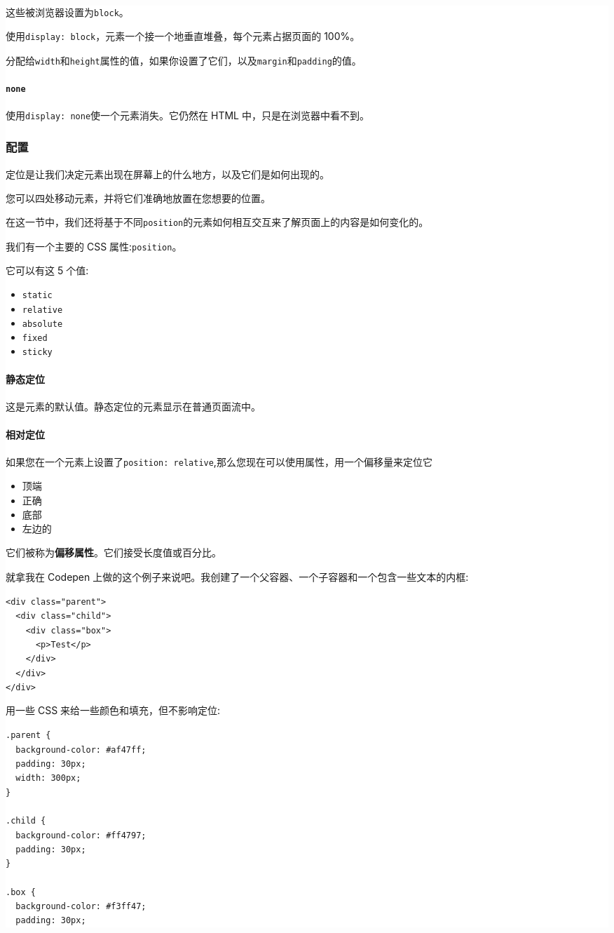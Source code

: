 这些被浏览器设置为`block`。

使用`display: block`，元素一个接一个地垂直堆叠，每个元素占据页面的 100%。

分配给`width`和`height`属性的值，如果你设置了它们，以及`margin`和`padding`的值。

#### `none`

使用`display: none`使一个元素消失。它仍然在 HTML 中，只是在浏览器中看不到。

### 配置

定位是让我们决定元素出现在屏幕上的什么地方，以及它们是如何出现的。

您可以四处移动元素，并将它们准确地放置在您想要的位置。

在这一节中，我们还将基于不同`position`的元素如何相互交互来了解页面上的内容是如何变化的。

我们有一个主要的 CSS 属性:`position`。

它可以有这 5 个值:

*   `static`
*   `relative`
*   `absolute`
*   `fixed`
*   `sticky`

#### 静态定位

这是元素的默认值。静态定位的元素显示在普通页面流中。

#### 相对定位

如果您在一个元素上设置了`position: relative`,那么您现在可以使用属性，用一个偏移量来定位它

*   顶端
*   正确
*   底部
*   左边的

它们被称为**偏移属性**。它们接受长度值或百分比。

就拿我在 Codepen 上做的这个例子来说吧。我创建了一个父容器、一个子容器和一个包含一些文本的内框:

```
<div class="parent">
  <div class="child">
    <div class="box">
      <p>Test</p>
    </div>
  </div>
</div>
```

用一些 CSS 来给一些颜色和填充，但不影响定位:

```
.parent {
  background-color: #af47ff;
  padding: 30px;
  width: 300px;
}

.child {
  background-color: #ff4797;
  padding: 30px;
}

.box {
  background-color: #f3ff47;
  padding: 30px;
```